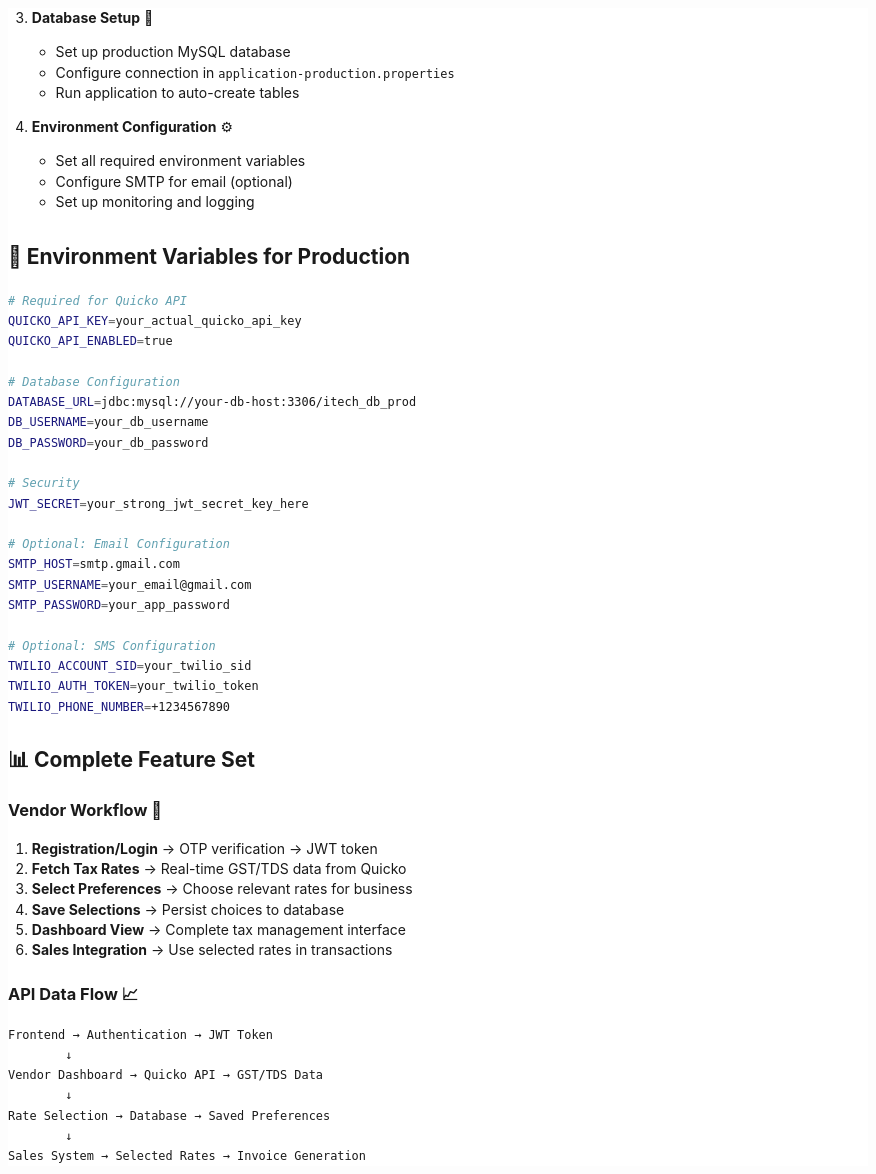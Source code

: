 3. **Database Setup** 💾
   - Set up production MySQL database
   - Configure connection in `application-production.properties`
   - Run application to auto-create tables

4. **Environment Configuration** ⚙️
   - Set all required environment variables
   - Configure SMTP for email (optional)
   - Set up monitoring and logging

## 🔧 **Environment Variables for Production**

```bash
# Required for Quicko API
QUICKO_API_KEY=your_actual_quicko_api_key
QUICKO_API_ENABLED=true

# Database Configuration
DATABASE_URL=jdbc:mysql://your-db-host:3306/itech_db_prod
DB_USERNAME=your_db_username
DB_PASSWORD=your_db_password

# Security
JWT_SECRET=your_strong_jwt_secret_key_here

# Optional: Email Configuration
SMTP_HOST=smtp.gmail.com
SMTP_USERNAME=your_email@gmail.com
SMTP_PASSWORD=your_app_password

# Optional: SMS Configuration
TWILIO_ACCOUNT_SID=your_twilio_sid
TWILIO_AUTH_TOKEN=your_twilio_token
TWILIO_PHONE_NUMBER=+1234567890
```

## 📊 **Complete Feature Set**

### **Vendor Workflow** 🔄
1. **Registration/Login** → OTP verification → JWT token
2. **Fetch Tax Rates** → Real-time GST/TDS data from Quicko
3. **Select Preferences** → Choose relevant rates for business
4. **Save Selections** → Persist choices to database
5. **Dashboard View** → Complete tax management interface
6. **Sales Integration** → Use selected rates in transactions

### **API Data Flow** 📈
```
Frontend → Authentication → JWT Token
        ↓
Vendor Dashboard → Quicko API → GST/TDS Data
        ↓
Rate Selection → Database → Saved Preferences
        ↓
Sales System → Selected Rates → Invoice Generation
```
